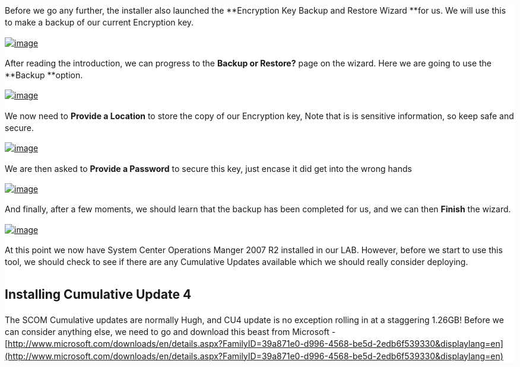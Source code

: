


Before we go any further, the installer also launched the **Encryption Key Backup and Restore Wizard **for us. We will use this to make a backup of our current Encryption key.




[![image](/assets/posts/2011/02/image_thumb277.png)](/assets/posts/2011/02/image279.png)




After reading the introduction, we can progress to the **Backup or Restore?** page on the wizard. Here we are going to use the **Backup **option.




[![image](/assets/posts/2011/02/image_thumb278.png)](/assets/posts/2011/02/image280.png)




We now need to **Provide a Location** to store the copy of our Encryption key, Note that is is sensitive information, so keep safe and secure.




[![image](/assets/posts/2011/02/image_thumb279.png)](/assets/posts/2011/02/image281.png)




We are then asked to **Provide a Password** to secure this key, just encase it did get into the wrong hands




[![image](/assets/posts/2011/02/image_thumb280.png)](/assets/posts/2011/02/image282.png)




And finally, after a few moments, we should learn that the backup has been completed for us, and we can then **Finish** the wizard.




[![image](/assets/posts/2011/02/image_thumb281.png)](/assets/posts/2011/02/image283.png)




At this point we now have System Center Operations Manger 2007 R2 installed in our LAB. However, before we start to use this tool, we should check to see if there are any Cumulative Updates available which we should really consider deploying.




## Installing Cumulative Update 4




The SCOM Cumulative updates are normally Hugh, and CU4 update is no exception rolling in at a staggering 1.26GB! Before we can consider anything else, we need to go and download this beast from Microsoft - [http://www.microsoft.com/downloads/en/details.aspx?FamilyID=39a871e0-d996-4568-be5d-2edb6f539330&displaylang=en](http://www.microsoft.com/downloads/en/details.aspx?FamilyID=39a871e0-d996-4568-be5d-2edb6f539330&displaylang=en)
